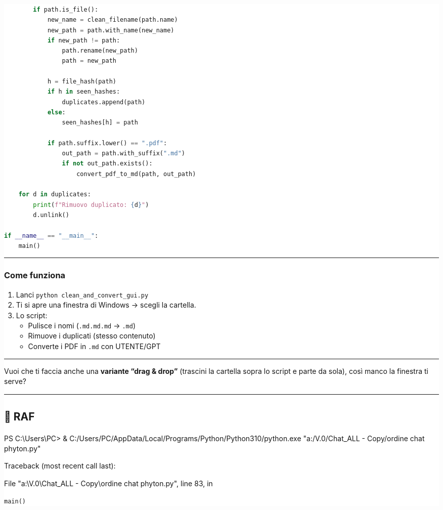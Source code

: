```python
        if path.is_file():
            new_name = clean_filename(path.name)
            new_path = path.with_name(new_name)
            if new_path != path:
                path.rename(new_path)
                path = new_path

            h = file_hash(path)
            if h in seen_hashes:
                duplicates.append(path)
            else:
                seen_hashes[h] = path

            if path.suffix.lower() == ".pdf":
                out_path = path.with_suffix(".md")
                if not out_path.exists():
                    convert_pdf_to_md(path, out_path)

    for d in duplicates:
        print(f"Rimuovo duplicato: {d}")
        d.unlink()

if __name__ == "__main__":
    main()
```

---

### Come funziona
1. Lanci `python clean_and_convert_gui.py`  
2. Ti si apre una finestra di Windows → scegli la cartella.  
3. Lo script:
   - Pulisce i nomi (`.md.md.md` → `.md`)  
   - Rimuove i duplicati (stesso contenuto)  
   - Converte i PDF in `.md` con UTENTE/GPT  

---

Vuoi che ti faccia anche una **variante “drag & drop”** (trascini la cartella sopra lo script e parte da sola), così manco la finestra ti serve?

---

## 👤 **RAF**

PS C:\Users\PC> & C:/Users/PC/AppData/Local/Programs/Python/Python310/python.exe "a:/V.0/Chat_ALL - Copy/ordine chat phyton.py"

Traceback (most recent call last):

  File "a:\V.0\Chat_ALL - Copy\ordine chat phyton.py", line 83, in <module>

    main()
